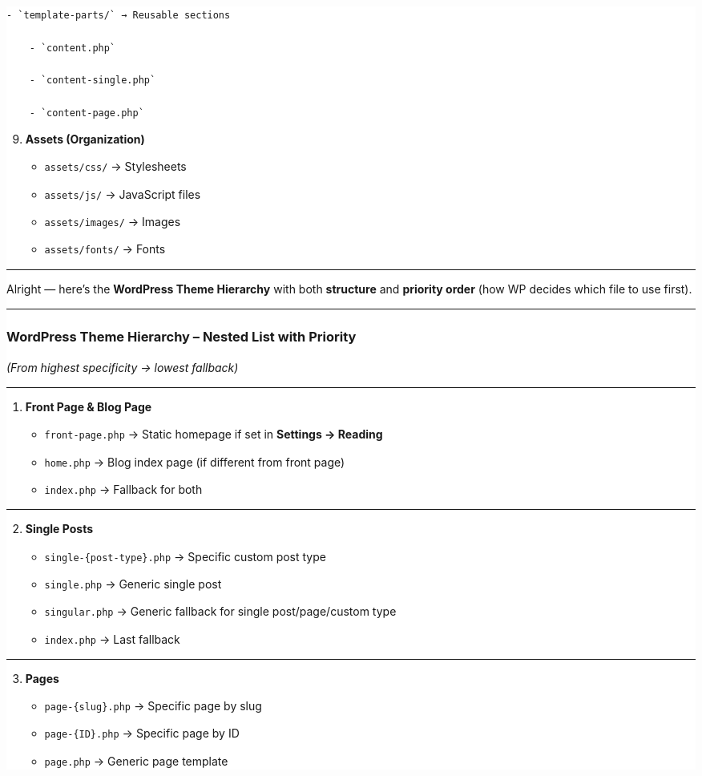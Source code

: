     - `template-parts/` → Reusable sections
        
        - `content.php`
            
        - `content-single.php`
            
        - `content-page.php`
            
9. **Assets (Organization)**
    
    - `assets/css/` → Stylesheets
        
    - `assets/js/` → JavaScript files
        
    - `assets/images/` → Images
        
    - `assets/fonts/` → Fonts
        

---

Alright — here’s the **WordPress Theme Hierarchy** with both **structure** and **priority order** (how WP decides which file to use first).

---

### **WordPress Theme Hierarchy – Nested List with Priority**

_(From highest specificity → lowest fallback)_

---

1. **Front Page & Blog Page**
    
    - `front-page.php` → Static homepage if set in **Settings → Reading**
        
    - `home.php` → Blog index page (if different from front page)
        
    - `index.php` → Fallback for both
        

---

2. **Single Posts**
    
    - `single-{post-type}.php` → Specific custom post type
        
    - `single.php` → Generic single post
        
    - `singular.php` → Generic fallback for single post/page/custom type
        
    - `index.php` → Last fallback
        

---

3. **Pages**
    
    - `page-{slug}.php` → Specific page by slug
        
    - `page-{ID}.php` → Specific page by ID
        
    - `page.php` → Generic page template
        